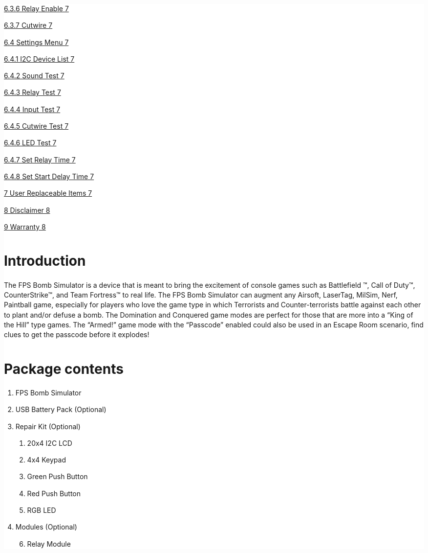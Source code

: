 [6.3.6 Relay Enable 7](#relay-enable)

[6.3.7 Cutwire 7](#cutwire)

[6.4 Settings Menu 7](#settings-menu)

[6.4.1 I2C Device List 7](#i2c-device-list)

[6.4.2 Sound Test 7](#sound-test)

[6.4.3 Relay Test 7](#relay-test)

[6.4.4 Input Test 7](#input-test)

[6.4.5 Cutwire Test 7](#cutwire-test)

[6.4.6 LED Test 7](#led-test)

[6.4.7 Set Relay Time 7](#set-relay-time)

[6.4.8 Set Start Delay Time 7](#set-start-delay-time)

[7 User Replaceable Items 7](#user-replaceable-items)

[8 Disclaimer 8](#disclaimer)

[9 Warranty 8](#warranty)

# Introduction

The FPS Bomb Simulator is a device that is meant to bring the excitement of console games such as Battlefield ™, Call of Duty™, CounterStrike™, and Team Fortress™ to real life. The FPS Bomb Simulator can augment any Airsoft, LaserTag, MilSim, Nerf, Paintball game, especially for players who love the game type in which Terrorists and Counter-terrorists battle against each other to plant and/or defuse a bomb. The Domination and Conquered game modes are perfect for those that are more into a “King of the Hill” type games. The “Armed\!” game mode with the “Passcode” enabled could also be used in an Escape Room scenario, find clues to get the passcode before it explodes\!

# Package contents

1.  FPS Bomb Simulator

2.  USB Battery Pack (Optional)

3.  Repair Kit (Optional)
    
    1.  20x4 I2C LCD
    
    2.  4x4 Keypad
    
    3.  Green Push Button
    
    4.  Red Push Button
    
    5.  RGB LED

4.  Modules (Optional)
    
    6.  Relay Module
    